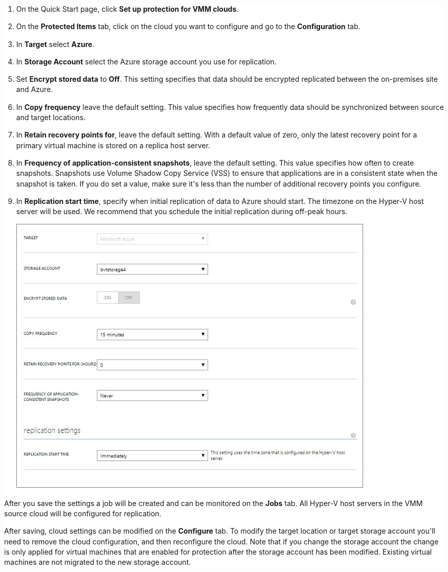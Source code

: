 1. On the Quick Start page, click **Set up protection for VMM clouds**.
2. On the **Protected Items** tab, click on the cloud you want to configure and go to the **Configuration** tab.
3. In **Target** select **Azure**.
4. In **Storage Account** select the Azure storage account you use for replication.
5. Set **Encrypt stored data** to **Off**. This setting specifies that data should be encrypted replicated between the on-premises site and Azure.
6. In **Copy frequency** leave the default setting. This value specifies how frequently data should be synchronized between source and target locations.
7. In **Retain recovery points for**, leave the default setting. With a default value of zero, only the latest recovery point for a primary virtual machine is stored on a replica host server.
8. In **Frequency of application-consistent snapshots**, leave the default setting. This value specifies how often to create snapshots. Snapshots use Volume Shadow Copy Service (VSS) to ensure that applications are in a consistent state when the snapshot is taken.  If you do set a value, make sure it's less than the number of additional recovery points you configure.
9. In **Replication start time**, specify when initial replication of data to Azure should start. The timezone on the Hyper-V host server will be used. We recommend that you schedule the initial replication during off-peak hours.

    ![Cloud replication settings](./media/site-recovery-vmm-to-azure-classic/cloud-settings.png)

After you save the settings a job will be created and can be monitored on the **Jobs** tab. All Hyper-V host servers in the VMM source cloud will be configured for replication.

After saving, cloud settings can be modified on the **Configure** tab. To modify the target location or target storage account you'll need to remove the cloud configuration, and then reconfigure the cloud. Note that if you change the storage account the change is only applied for virtual machines that are enabled for protection after the storage account has been modified. Existing virtual machines are not migrated to the new storage account.
